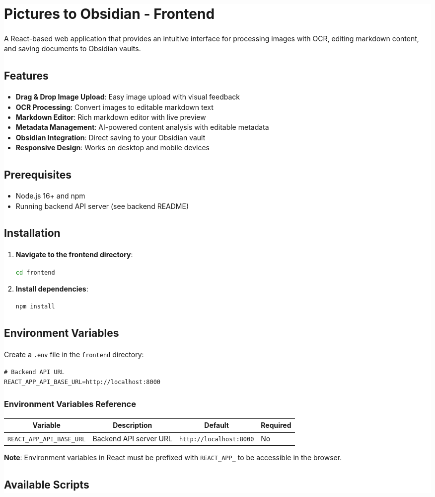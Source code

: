 # Pictures to Obsidian - Frontend

A React-based web application that provides an intuitive interface for processing images with OCR, editing markdown content, and saving documents to Obsidian vaults.

## Features

- **Drag & Drop Image Upload**: Easy image upload with visual feedback
- **OCR Processing**: Convert images to editable markdown text
- **Markdown Editor**: Rich markdown editor with live preview
- **Metadata Management**: AI-powered content analysis with editable metadata
- **Obsidian Integration**: Direct saving to your Obsidian vault
- **Responsive Design**: Works on desktop and mobile devices

## Prerequisites

- Node.js 16+ and npm
- Running backend API server (see backend README)

## Installation

1. **Navigate to the frontend directory**:
   ```bash
   cd frontend
   ```

2. **Install dependencies**:
   ```bash
   npm install
   ```

## Environment Variables

Create a `.env` file in the `frontend` directory:

```env
# Backend API URL
REACT_APP_API_BASE_URL=http://localhost:8000
```

### Environment Variables Reference

| Variable | Description | Default | Required |
|----------|-------------|---------|----------|
| `REACT_APP_API_BASE_URL` | Backend API server URL | `http://localhost:8000` | No |

**Note**: Environment variables in React must be prefixed with `REACT_APP_` to be accessible in the browser.

## Available Scripts

